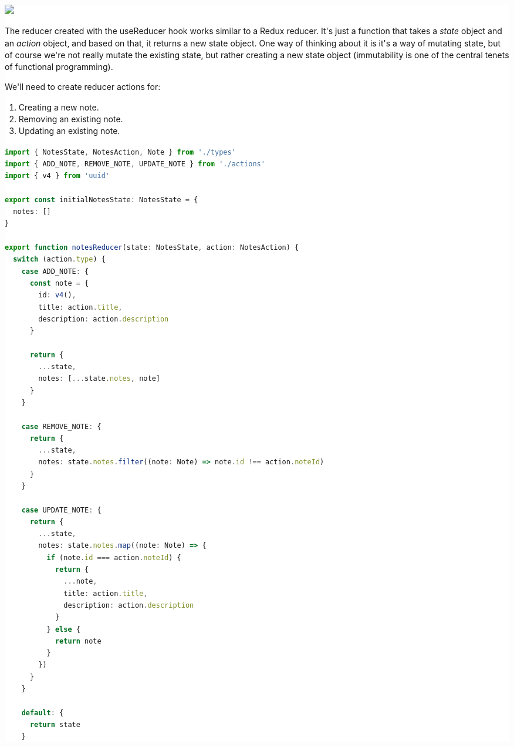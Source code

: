<img src="proj.png" class="img" />

The reducer created with the <span class="code">useReducer</span> hook works similar to a Redux reducer. It's just a function that takes a *state* object and an *action* object, and based on that, it returns a new state object. One way of thinking about it is it's a way of mutating state, but of course we're not really mutate the existing state, but rather creating a new state object (immutability is one of the central tenets of functional programming).

We'll need to create reducer actions for:

1. Creating a new note.
2. Removing an existing note.
3. Updating an existing note.

```typescript
import { NotesState, NotesAction, Note } from './types'
import { ADD_NOTE, REMOVE_NOTE, UPDATE_NOTE } from './actions'
import { v4 } from 'uuid'

export const initialNotesState: NotesState = {
  notes: []
}

export function notesReducer(state: NotesState, action: NotesAction) {
  switch (action.type) {
    case ADD_NOTE: {
      const note = {
        id: v4(),
        title: action.title,
        description: action.description
      }

      return {
        ...state,
        notes: [...state.notes, note]
      }
    }

    case REMOVE_NOTE: {
      return {
        ...state,
        notes: state.notes.filter((note: Note) => note.id !== action.noteId)
      }
    }

    case UPDATE_NOTE: {
      return {
        ...state,
        notes: state.notes.map((note: Note) => {
          if (note.id === action.noteId) {
            return {
              ...note,
              title: action.title,
              description: action.description
            }
          } else {
            return note
          }
        })
      }
    }

    default: {
      return state
    }
```